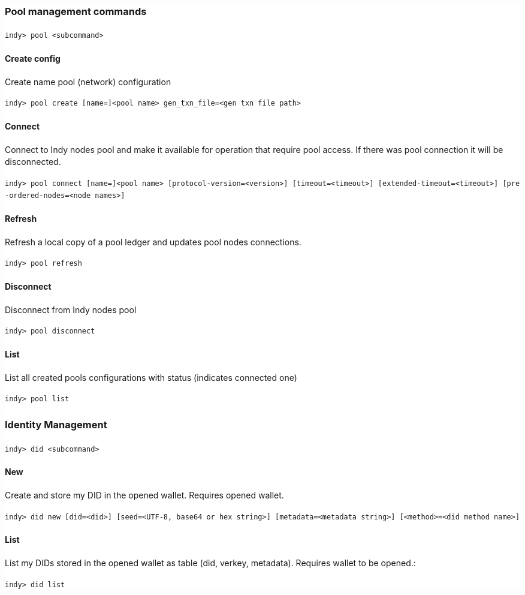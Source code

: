 ### Pool management commands
```
indy> pool <subcommand>
```

#### Create config
Create name pool (network) configuration
```
indy> pool create [name=]<pool name> gen_txn_file=<gen txn file path> 
```

#### Connect
Connect to Indy nodes pool and make it available for operation that require pool access. If there was pool connection it will be disconnected.
```
indy> pool connect [name=]<pool name> [protocol-version=<version>] [timeout=<timeout>] [extended-timeout=<timeout>] [pre-ordered-nodes=<node names>]
```

#### Refresh
Refresh a local copy of a pool ledger and updates pool nodes connections.
```
indy> pool refresh
```

#### Disconnect
Disconnect from Indy nodes pool
```
indy> pool disconnect
```

#### List
List all created pools configurations with status (indicates connected one)
```
indy> pool list
```

### Identity Management
```
indy> did <subcommand>
```

#### New
Create and store my DID in the opened wallet. Requires opened wallet.
```
indy> did new [did=<did>] [seed=<UTF-8, base64 or hex string>] [metadata=<metadata string>] [<method>=<did method name>]
```

#### List
List my DIDs stored in the opened wallet as table (did, verkey, metadata). Requires wallet to be opened.:
```
indy> did list
```

